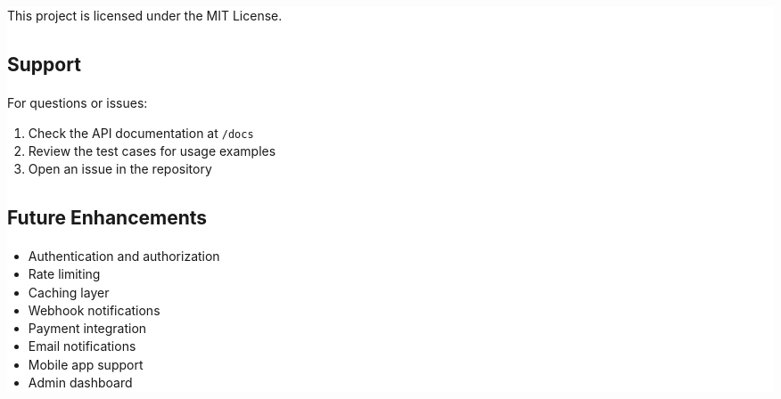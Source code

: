 This project is licensed under the MIT License.

## Support

For questions or issues:
1. Check the API documentation at `/docs`
2. Review the test cases for usage examples
3. Open an issue in the repository

## Future Enhancements

- Authentication and authorization
- Rate limiting
- Caching layer
- Webhook notifications
- Payment integration
- Email notifications
- Mobile app support
- Admin dashboard
